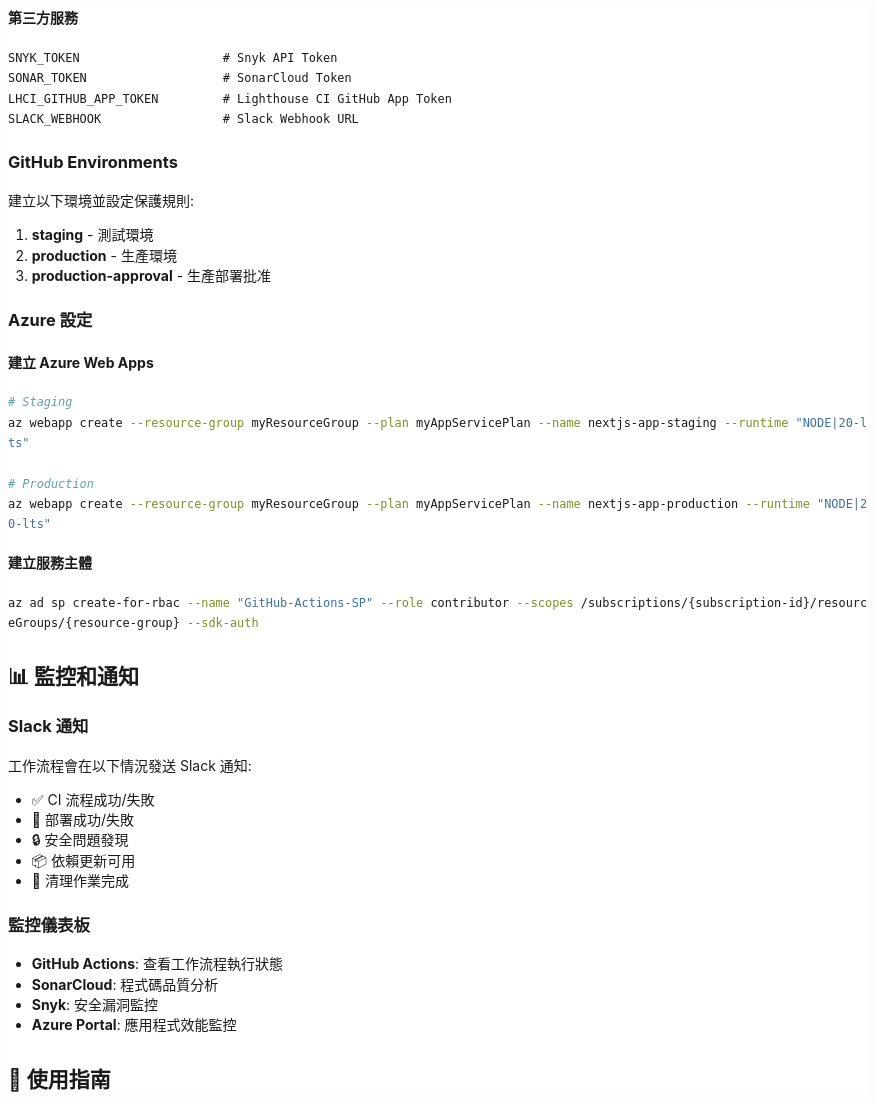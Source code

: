 #### 第三方服務
```
SNYK_TOKEN                    # Snyk API Token
SONAR_TOKEN                   # SonarCloud Token
LHCI_GITHUB_APP_TOKEN         # Lighthouse CI GitHub App Token
SLACK_WEBHOOK                 # Slack Webhook URL
```

### GitHub Environments
建立以下環境並設定保護規則:

1. **staging** - 測試環境
2. **production** - 生產環境
3. **production-approval** - 生產部署批准

### Azure 設定

#### 建立 Azure Web Apps
```bash
# Staging
az webapp create --resource-group myResourceGroup --plan myAppServicePlan --name nextjs-app-staging --runtime "NODE|20-lts"

# Production
az webapp create --resource-group myResourceGroup --plan myAppServicePlan --name nextjs-app-production --runtime "NODE|20-lts"
```

#### 建立服務主體
```bash
az ad sp create-for-rbac --name "GitHub-Actions-SP" --role contributor --scopes /subscriptions/{subscription-id}/resourceGroups/{resource-group} --sdk-auth
```

## 📊 監控和通知

### Slack 通知
工作流程會在以下情況發送 Slack 通知:
- ✅ CI 流程成功/失敗
- 🚀 部署成功/失敗
- 🔒 安全問題發現
- 📦 依賴更新可用
- 🧹 清理作業完成

### 監控儀表板
- **GitHub Actions**: 查看工作流程執行狀態
- **SonarCloud**: 程式碼品質分析
- **Snyk**: 安全漏洞監控
- **Azure Portal**: 應用程式效能監控

## 🚀 使用指南
